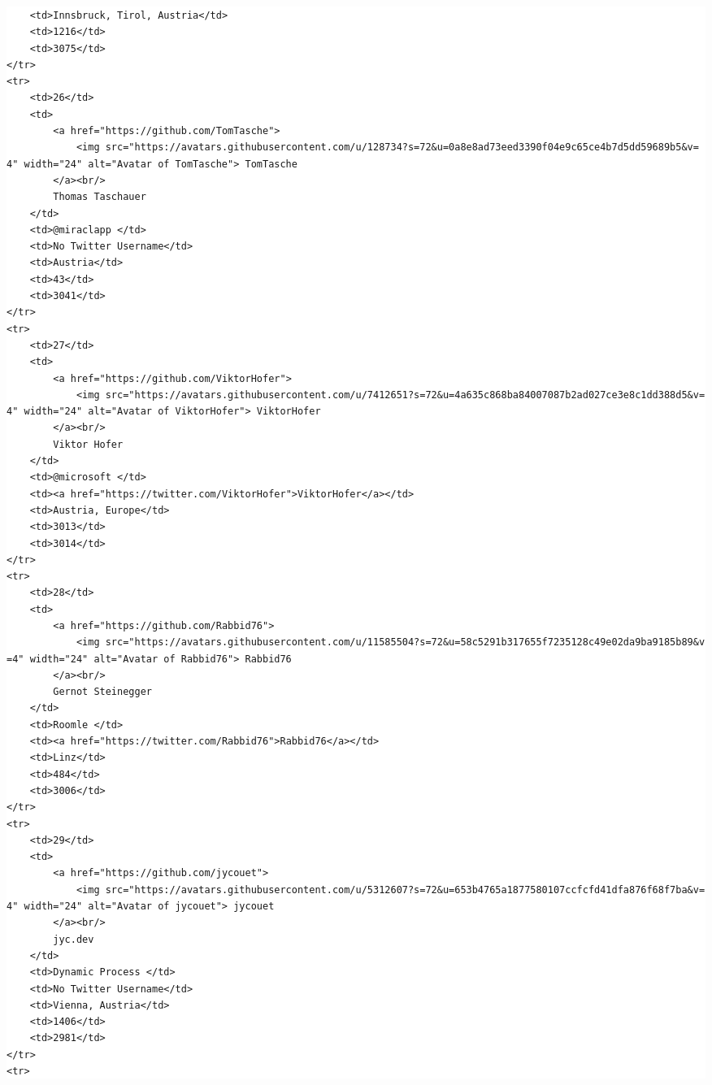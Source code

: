 		<td>Innsbruck, Tirol, Austria</td>
		<td>1216</td>
		<td>3075</td>
	</tr>
	<tr>
		<td>26</td>
		<td>
			<a href="https://github.com/TomTasche">
				<img src="https://avatars.githubusercontent.com/u/128734?s=72&u=0a8e8ad73eed3390f04e9c65ce4b7d5dd59689b5&v=4" width="24" alt="Avatar of TomTasche"> TomTasche
			</a><br/>
			Thomas Taschauer
		</td>
		<td>@miraclapp </td>
		<td>No Twitter Username</td>
		<td>Austria</td>
		<td>43</td>
		<td>3041</td>
	</tr>
	<tr>
		<td>27</td>
		<td>
			<a href="https://github.com/ViktorHofer">
				<img src="https://avatars.githubusercontent.com/u/7412651?s=72&u=4a635c868ba84007087b2ad027ce3e8c1dd388d5&v=4" width="24" alt="Avatar of ViktorHofer"> ViktorHofer
			</a><br/>
			Viktor Hofer
		</td>
		<td>@microsoft </td>
		<td><a href="https://twitter.com/ViktorHofer">ViktorHofer</a></td>
		<td>Austria, Europe</td>
		<td>3013</td>
		<td>3014</td>
	</tr>
	<tr>
		<td>28</td>
		<td>
			<a href="https://github.com/Rabbid76">
				<img src="https://avatars.githubusercontent.com/u/11585504?s=72&u=58c5291b317655f7235128c49e02da9ba9185b89&v=4" width="24" alt="Avatar of Rabbid76"> Rabbid76
			</a><br/>
			Gernot Steinegger
		</td>
		<td>Roomle </td>
		<td><a href="https://twitter.com/Rabbid76">Rabbid76</a></td>
		<td>Linz</td>
		<td>484</td>
		<td>3006</td>
	</tr>
	<tr>
		<td>29</td>
		<td>
			<a href="https://github.com/jycouet">
				<img src="https://avatars.githubusercontent.com/u/5312607?s=72&u=653b4765a1877580107ccfcfd41dfa876f68f7ba&v=4" width="24" alt="Avatar of jycouet"> jycouet
			</a><br/>
			jyc.dev
		</td>
		<td>Dynamic Process </td>
		<td>No Twitter Username</td>
		<td>Vienna, Austria</td>
		<td>1406</td>
		<td>2981</td>
	</tr>
	<tr>